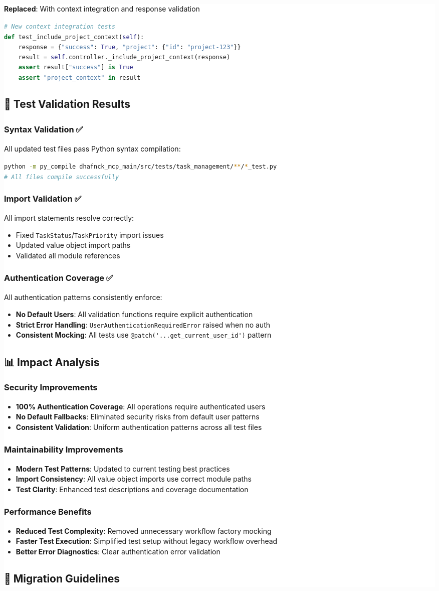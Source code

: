 **Replaced**: With context integration and response validation
```python
# New context integration tests
def test_include_project_context(self):
    response = {"success": True, "project": {"id": "project-123"}}
    result = self.controller._include_project_context(response)
    assert result["success"] is True
    assert "project_context" in result
```

## 🧪 Test Validation Results

### Syntax Validation ✅
All updated test files pass Python syntax compilation:
```bash
python -m py_compile dhafnck_mcp_main/src/tests/task_management/**/*_test.py
# All files compile successfully
```

### Import Validation ✅
All import statements resolve correctly:
- Fixed `TaskStatus`/`TaskPriority` import issues
- Updated value object import paths
- Validated all module references

### Authentication Coverage ✅
All authentication patterns consistently enforce:
- **No Default Users**: All validation functions require explicit authentication
- **Strict Error Handling**: `UserAuthenticationRequiredError` raised when no auth
- **Consistent Mocking**: All tests use `@patch('...get_current_user_id')` pattern

## 📊 Impact Analysis

### Security Improvements
- **100% Authentication Coverage**: All operations require authenticated users
- **No Default Fallbacks**: Eliminated security risks from default user patterns
- **Consistent Validation**: Uniform authentication patterns across all test files

### Maintainability Improvements
- **Modern Test Patterns**: Updated to current testing best practices
- **Import Consistency**: All value object imports use correct module paths
- **Test Clarity**: Enhanced test descriptions and coverage documentation

### Performance Benefits
- **Reduced Test Complexity**: Removed unnecessary workflow factory mocking
- **Faster Test Execution**: Simplified test setup without legacy workflow overhead
- **Better Error Diagnostics**: Clear authentication error validation

## 🔄 Migration Guidelines
